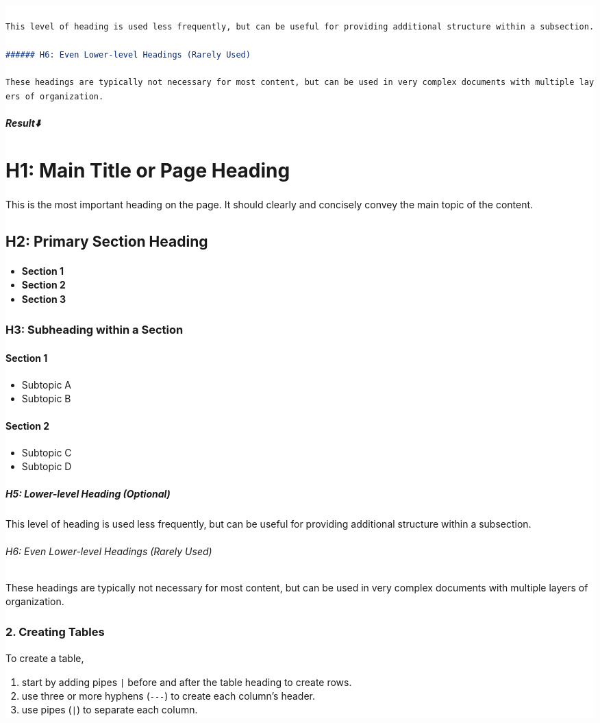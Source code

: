 ```markdown

This level of heading is used less frequently, but can be useful for providing additional structure within a subsection.

###### H6: Even Lower-level Headings (Rarely Used)

These headings are typically not necessary for most content, but can be used in very complex documents with multiple layers of organization.
```

##### Result⬇️

# H1: Main Title or Page Heading
This is the most important heading on the page. It should clearly and concisely convey the main topic of the content.

## H2: Primary Section Heading

- **Section 1**
- **Section 2**
- **Section 3**

### H3: Subheading within a Section

#### Section 1

- Subtopic A
- Subtopic B

#### Section 2

- Subtopic C
- Subtopic D

##### H5: Lower-level Heading (Optional)

This level of heading is used less frequently, but can be useful for providing additional structure within a subsection.

###### H6: Even Lower-level Headings (Rarely Used)

These headings are typically not necessary for most content, but can be used in very complex documents with multiple layers of organization.

### 2. **Creating Tables**

To create a table,

1. start by adding pipes `|` before and after the table heading to create rows.
2. use three or more hyphens (`---`) to create each column’s header.
3. use pipes (`|`) to separate each column.
